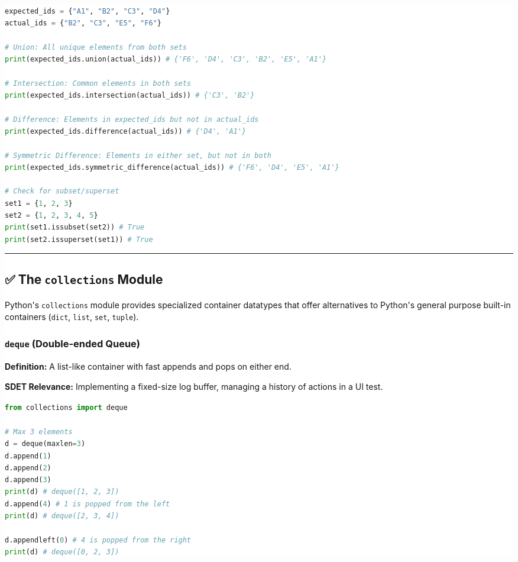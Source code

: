```python
expected_ids = {"A1", "B2", "C3", "D4"}
actual_ids = {"B2", "C3", "E5", "F6"}

# Union: All unique elements from both sets
print(expected_ids.union(actual_ids)) # {'F6', 'D4', 'C3', 'B2', 'E5', 'A1'}

# Intersection: Common elements in both sets
print(expected_ids.intersection(actual_ids)) # {'C3', 'B2'}

# Difference: Elements in expected_ids but not in actual_ids
print(expected_ids.difference(actual_ids)) # {'D4', 'A1'}

# Symmetric Difference: Elements in either set, but not in both
print(expected_ids.symmetric_difference(actual_ids)) # {'F6', 'D4', 'E5', 'A1'}

# Check for subset/superset
set1 = {1, 2, 3}
set2 = {1, 2, 3, 4, 5}
print(set1.issubset(set2)) # True
print(set2.issuperset(set1)) # True
```

---

## ✅ The `collections` Module

Python's `collections` module provides specialized container datatypes that offer alternatives to Python's general purpose built-in containers (`dict`, `list`, `set`, `tuple`).

### `deque` (Double-ended Queue)

**Definition:** A list-like container with fast appends and pops on either end.

**SDET Relevance:** Implementing a fixed-size log buffer, managing a history of actions in a UI test.

```python
from collections import deque

# Max 3 elements
d = deque(maxlen=3)
d.append(1)
d.append(2)
d.append(3)
print(d) # deque([1, 2, 3])
d.append(4) # 1 is popped from the left
print(d) # deque([2, 3, 4])

d.appendleft(0) # 4 is popped from the right
print(d) # deque([0, 2, 3])
```
